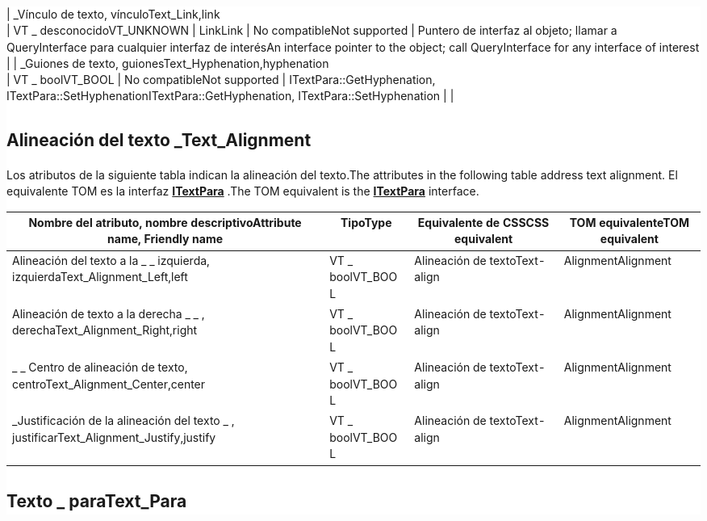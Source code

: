 | <span data-ttu-id="0bd31-353">\_Vínculo de texto, vínculo</span><span class="sxs-lookup"><span data-stu-id="0bd31-353">Text\_Link,link</span></span><br/>                        | <span data-ttu-id="0bd31-354">VT \_ desconocido</span><span class="sxs-lookup"><span data-stu-id="0bd31-354">VT\_UNKNOWN</span></span> | <span data-ttu-id="0bd31-355">Link</span><span class="sxs-lookup"><span data-stu-id="0bd31-355">Link</span></span>           | <span data-ttu-id="0bd31-356">No compatible</span><span class="sxs-lookup"><span data-stu-id="0bd31-356">Not supported</span></span>                                        | <span data-ttu-id="0bd31-357">Puntero de interfaz al objeto; llamar a QueryInterface para cualquier interfaz de interés</span><span class="sxs-lookup"><span data-stu-id="0bd31-357">An interface pointer to the object; call QueryInterface for any interface of interest</span></span> |
| <span data-ttu-id="0bd31-358">\_Guiones de texto, guiones</span><span class="sxs-lookup"><span data-stu-id="0bd31-358">Text\_Hyphenation,hyphenation</span></span><br/>          | <span data-ttu-id="0bd31-359">VT \_ bool</span><span class="sxs-lookup"><span data-stu-id="0bd31-359">VT\_BOOL</span></span>    | <span data-ttu-id="0bd31-360">No compatible</span><span class="sxs-lookup"><span data-stu-id="0bd31-360">Not supported</span></span>  | <span data-ttu-id="0bd31-361">ITextPara::GetHyphenation, ITextPara::SetHyphenation</span><span class="sxs-lookup"><span data-stu-id="0bd31-361">ITextPara::GetHyphenation, ITextPara::SetHyphenation</span></span> |                                                                                       |



 

## <a name="text_alignment"></a><span data-ttu-id="0bd31-362">Alineación del texto \_</span><span class="sxs-lookup"><span data-stu-id="0bd31-362">Text\_Alignment</span></span>

<span data-ttu-id="0bd31-363">Los atributos de la siguiente tabla indican la alineación del texto.</span><span class="sxs-lookup"><span data-stu-id="0bd31-363">The attributes in the following table address text alignment.</span></span> <span data-ttu-id="0bd31-364">El equivalente TOM es la interfaz [**ITextPara**](/windows/desktop/api/tom/nn-tom-itextpara) .</span><span class="sxs-lookup"><span data-stu-id="0bd31-364">The TOM equivalent is the [**ITextPara**](/windows/desktop/api/tom/nn-tom-itextpara) interface.</span></span>



| <span data-ttu-id="0bd31-365">Nombre del atributo, nombre descriptivo</span><span class="sxs-lookup"><span data-stu-id="0bd31-365">Attribute name, Friendly name</span></span>               | <span data-ttu-id="0bd31-366">Tipo</span><span class="sxs-lookup"><span data-stu-id="0bd31-366">Type</span></span>     | <span data-ttu-id="0bd31-367">Equivalente de CSS</span><span class="sxs-lookup"><span data-stu-id="0bd31-367">CSS equivalent</span></span> | <span data-ttu-id="0bd31-368">TOM equivalente</span><span class="sxs-lookup"><span data-stu-id="0bd31-368">TOM equivalent</span></span> |
|---------------------------------------------|----------|----------------|----------------|
| <span data-ttu-id="0bd31-369">Alineación del texto a la \_ \_ izquierda, izquierda</span><span class="sxs-lookup"><span data-stu-id="0bd31-369">Text\_Alignment\_Left,left</span></span><br/>       | <span data-ttu-id="0bd31-370">VT \_ bool</span><span class="sxs-lookup"><span data-stu-id="0bd31-370">VT\_BOOL</span></span> | <span data-ttu-id="0bd31-371">Alineación de texto</span><span class="sxs-lookup"><span data-stu-id="0bd31-371">Text-align</span></span>     | <span data-ttu-id="0bd31-372">Alignment</span><span class="sxs-lookup"><span data-stu-id="0bd31-372">Alignment</span></span>      |
| <span data-ttu-id="0bd31-373">Alineación de texto a la derecha \_ \_ , derecha</span><span class="sxs-lookup"><span data-stu-id="0bd31-373">Text\_Alignment\_Right,right</span></span><br/>     | <span data-ttu-id="0bd31-374">VT \_ bool</span><span class="sxs-lookup"><span data-stu-id="0bd31-374">VT\_BOOL</span></span> | <span data-ttu-id="0bd31-375">Alineación de texto</span><span class="sxs-lookup"><span data-stu-id="0bd31-375">Text-align</span></span>     | <span data-ttu-id="0bd31-376">Alignment</span><span class="sxs-lookup"><span data-stu-id="0bd31-376">Alignment</span></span>      |
| <span data-ttu-id="0bd31-377">\_ \_ Centro de alineación de texto, centro</span><span class="sxs-lookup"><span data-stu-id="0bd31-377">Text\_Alignment\_Center,center</span></span><br/>   | <span data-ttu-id="0bd31-378">VT \_ bool</span><span class="sxs-lookup"><span data-stu-id="0bd31-378">VT\_BOOL</span></span> | <span data-ttu-id="0bd31-379">Alineación de texto</span><span class="sxs-lookup"><span data-stu-id="0bd31-379">Text-align</span></span>     | <span data-ttu-id="0bd31-380">Alignment</span><span class="sxs-lookup"><span data-stu-id="0bd31-380">Alignment</span></span>      |
| <span data-ttu-id="0bd31-381">\_Justificación de la alineación del texto \_ , justificar</span><span class="sxs-lookup"><span data-stu-id="0bd31-381">Text\_Alignment\_Justify,justify</span></span><br/> | <span data-ttu-id="0bd31-382">VT \_ bool</span><span class="sxs-lookup"><span data-stu-id="0bd31-382">VT\_BOOL</span></span> | <span data-ttu-id="0bd31-383">Alineación de texto</span><span class="sxs-lookup"><span data-stu-id="0bd31-383">Text-align</span></span>     | <span data-ttu-id="0bd31-384">Alignment</span><span class="sxs-lookup"><span data-stu-id="0bd31-384">Alignment</span></span>      |



 

## <a name="text_para"></a><span data-ttu-id="0bd31-385">Texto \_ para</span><span class="sxs-lookup"><span data-stu-id="0bd31-385">Text\_Para</span></span>
